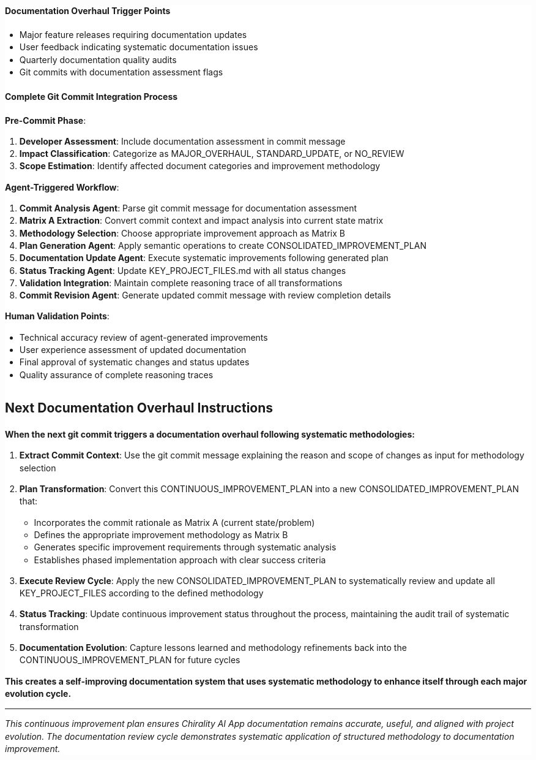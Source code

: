 #### Documentation Overhaul Trigger Points
- Major feature releases requiring documentation updates
- User feedback indicating systematic documentation issues
- Quarterly documentation quality audits
- Git commits with documentation assessment flags

#### Complete Git Commit Integration Process

**Pre-Commit Phase**:
1. **Developer Assessment**: Include documentation assessment in commit message
2. **Impact Classification**: Categorize as MAJOR_OVERHAUL, STANDARD_UPDATE, or NO_REVIEW
3. **Scope Estimation**: Identify affected document categories and improvement methodology

**Agent-Triggered Workflow**:
1. **Commit Analysis Agent**: Parse git commit message for documentation assessment
2. **Matrix A Extraction**: Convert commit context and impact analysis into current state matrix
3. **Methodology Selection**: Choose appropriate improvement approach as Matrix B
4. **Plan Generation Agent**: Apply semantic operations to create CONSOLIDATED_IMPROVEMENT_PLAN
5. **Documentation Update Agent**: Execute systematic improvements following generated plan
6. **Status Tracking Agent**: Update KEY_PROJECT_FILES.md with all status changes
7. **Validation Integration**: Maintain complete reasoning trace of all transformations
8. **Commit Revision Agent**: Generate updated commit message with review completion details

**Human Validation Points**:
- Technical accuracy review of agent-generated improvements
- User experience assessment of updated documentation
- Final approval of systematic changes and status updates
- Quality assurance of complete reasoning traces

## Next Documentation Overhaul Instructions

**When the next git commit triggers a documentation overhaul following systematic methodologies:**

1. **Extract Commit Context**: Use the git commit message explaining the reason and scope of changes as input for methodology selection

2. **Plan Transformation**: Convert this CONTINUOUS_IMPROVEMENT_PLAN into a new CONSOLIDATED_IMPROVEMENT_PLAN that:
   - Incorporates the commit rationale as Matrix A (current state/problem)
   - Defines the appropriate improvement methodology as Matrix B  
   - Generates specific improvement requirements through systematic analysis
   - Establishes phased implementation approach with clear success criteria

3. **Execute Review Cycle**: Apply the new CONSOLIDATED_IMPROVEMENT_PLAN to systematically review and update all KEY_PROJECT_FILES according to the defined methodology

4. **Status Tracking**: Update continuous improvement status throughout the process, maintaining the audit trail of systematic transformation

5. **Documentation Evolution**: Capture lessons learned and methodology refinements back into the CONTINUOUS_IMPROVEMENT_PLAN for future cycles

**This creates a self-improving documentation system that uses systematic methodology to enhance itself through each major evolution cycle.**

---

*This continuous improvement plan ensures Chirality AI App documentation remains accurate, useful, and aligned with project evolution. The documentation review cycle demonstrates systematic application of structured methodology to documentation improvement.*